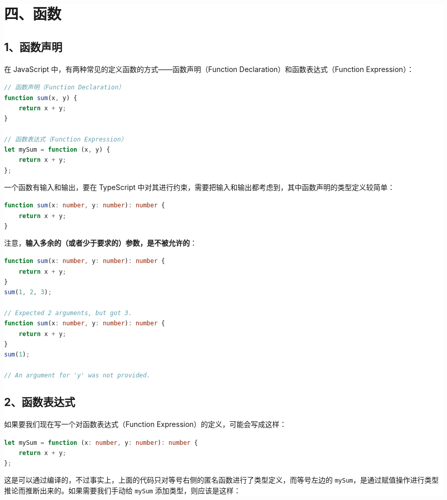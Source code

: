 # 四、函数

## 1、函数声明

在 JavaScript 中，有两种常见的定义函数的方式——函数声明（Function Declaration）和函数表达式（Function Expression）：

```js
// 函数声明（Function Declaration）
function sum(x, y) {
	return x + y;
}

// 函数表达式（Function Expression）
let mySum = function (x, y) {
	return x + y;
};
```

一个函数有输入和输出，要在 TypeScript 中对其进行约束，需要把输入和输出都考虑到，其中函数声明的类型定义较简单：

```ts
function sum(x: number, y: number): number {
	return x + y;
}
```

注意，**输入多余的（或者少于要求的）参数，是不被允许的**：

```ts
function sum(x: number, y: number): number {
	return x + y;
}
sum(1, 2, 3);

// Expected 2 arguments, but got 3.
function sum(x: number, y: number): number {
	return x + y;
}
sum(1);

// An argument for 'y' was not provided.
```

## 2、函数表达式

如果要我们现在写一个对函数表达式（Function Expression）的定义，可能会写成这样：

```ts
let mySum = function (x: number, y: number): number {
	return x + y;
};
```

这是可以通过编译的，不过事实上，上面的代码只对等号右侧的匿名函数进行了类型定义，而等号左边的 `mySum`，是通过赋值操作进行类型推论而推断出来的。如果需要我们手动给 `mySum` 添加类型，则应该是这样：
